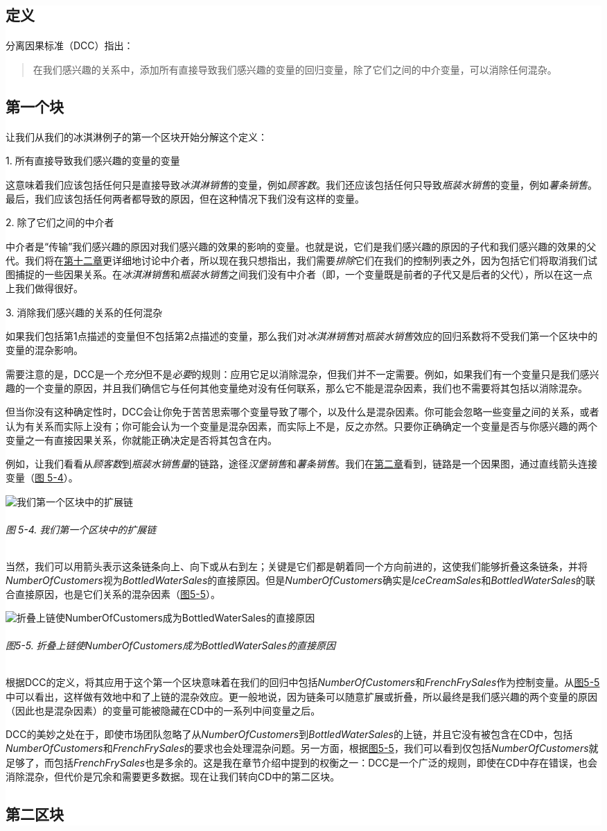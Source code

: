 ## 定义

分离因果标准（DCC）指出：

> 在我们感兴趣的关系中，添加所有直接导致我们感兴趣的变量的回归变量，除了它们之间的中介变量，可以消除任何混杂。

## 第一个块

让我们从我们的冰淇淋例子的第一个区块开始分解这个定义：

1\. 所有直接导致我们感兴趣的变量的变量

这意味着我们应该包括任何只是直接导致*冰淇淋销售*的变量，例如*顾客数*。我们还应该包括任何只导致*瓶装水销售*的变量，例如*薯条销售*。最后，我们应该包括任何两者都导致的原因，但在这种情况下我们没有这样的变量。

2\. 除了它们之间的中介者

中介者是“传输”我们感兴趣的原因对我们感兴趣的效果的影响的变量。也就是说，它们是我们感兴趣的原因的子代和我们感兴趣的效果的父代。我们将在[第十二章](ch12.xhtml#mediation_and_instrumental_variables)更详细地讨论中介者，所以现在我只想指出，我们需要*排除*它们在我们的控制列表之外，因为包括它们将取消我们试图捕捉的一些因果关系。在*冰淇淋销售*和*瓶装水销售*之间我们没有中介者（即，一个变量既是前者的子代又是后者的父代），所以在这一点上我们做得很好。

3\. 消除我们感兴趣的关系的任何混杂

如果我们包括第1点描述的变量但不包括第2点描述的变量，那么我们对*冰淇淋销售*对*瓶装水销售*效应的回归系数将不受我们第一个区块中的变量的混杂影响。

需要注意的是，DCC是一个*充分*但不是*必要*的规则：应用它足以消除混杂，但我们并不一定需要。例如，如果我们有一个变量只是我们感兴趣的一个变量的原因，并且我们确信它与任何其他变量绝对没有任何联系，那么它不能是混杂因素，我们也不需要将其包括以消除混杂。

但当你没有这种确定性时，DCC会让你免于苦苦思索哪个变量导致了哪个，以及什么是混杂因素。你可能会忽略一些变量之间的关系，或者认为有关系而实际上没有；你可能会认为一个变量是混杂因素，而实际上不是，反之亦然。只要你正确确定一个变量是否与你感兴趣的两个变量之一有直接因果关系，你就能正确决定是否将其包含在内。

例如，让我们看看从*顾客数*到*瓶装水销售量*的链路，途径*汉堡销售*和*薯条销售*。我们在[第二章](ch02.xhtml#understanding_behavioral_data)看到，链路是一个因果图，通过直线箭头连接变量（[图 5-4](#我们第一个区块中的扩展链)）。

![我们第一个区块中的扩展链](Images/BEDA_0504.png)

###### 图 5-4\. 我们第一个区块中的扩展链

当然，我们可以用箭头表示这条链条向上、向下或从右到左；关键是它们都是朝着同一个方向前进的，这使我们能够折叠这条链条，并将*NumberOfCustomers*视为*BottledWaterSales*的直接原因。但是*NumberOfCustomers*确实是*IceCreamSales*和*BottledWaterSales*的联合直接原因，也是它们关系的混杂因素（[图5-5](#collapsing_the_upper_chain_makes_number)）。

![折叠上链使NumberOfCustomers成为BottledWaterSales的直接原因](Images/BEDA_0505.png)

###### 图5-5\. 折叠上链使NumberOfCustomers成为BottledWaterSales的直接原因

根据DCC的定义，将其应用于这个第一个区块意味着在我们的回归中包括*NumberOfCustomers*和*FrenchFrySales*作为控制变量。从[图5-5](#collapsing_the_upper_chain_makes_number)中可以看出，这样做有效地中和了上链的混杂效应。更一般地说，因为链条可以随意扩展或折叠，所以最终是我们感兴趣的两个变量的原因（因此也是混杂因素）的变量可能被隐藏在CD中的一系列中间变量之后。

DCC的美妙之处在于，即使市场团队忽略了从*NumberOfCustomers*到*BottledWaterSales*的上链，并且它没有被包含在CD中，包括*NumberOfCustomers*和*FrenchFrySales*的要求也会处理混杂问题。另一方面，根据[图5-5](#collapsing_the_upper_chain_makes_number)，我们可以看到仅包括*NumberOfCustomers*就足够了，而包括*FrenchFrySales*也是多余的。这是我在章节介绍中提到的权衡之一：DCC是一个广泛的规则，即使在CD中存在错误，也会消除混杂，但代价是冗余和需要更多数据。现在让我们转向CD中的第二区块。 

## 第二区块
